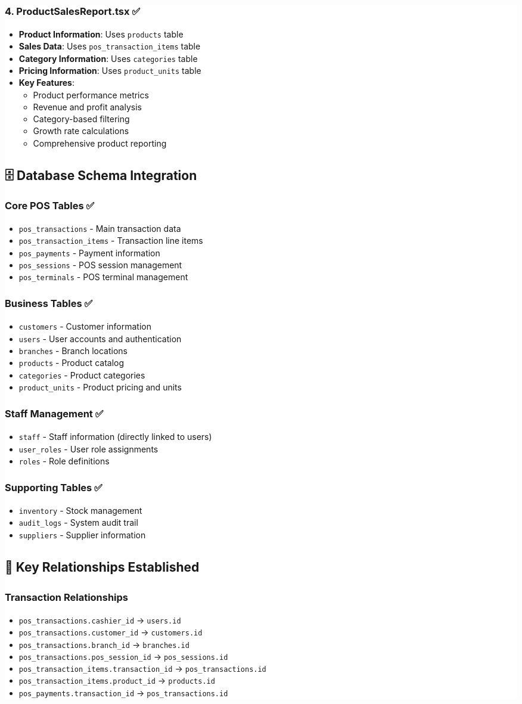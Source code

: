 ### 4. **ProductSalesReport.tsx** ✅
- **Product Information**: Uses `products` table
- **Sales Data**: Uses `pos_transaction_items` table
- **Category Information**: Uses `categories` table
- **Pricing Information**: Uses `product_units` table
- **Key Features**:
  - Product performance metrics
  - Revenue and profit analysis
  - Category-based filtering
  - Growth rate calculations
  - Comprehensive product reporting

## 🗄️ Database Schema Integration

### **Core POS Tables** ✅
- `pos_transactions` - Main transaction data
- `pos_transaction_items` - Transaction line items
- `pos_payments` - Payment information
- `pos_sessions` - POS session management
- `pos_terminals` - POS terminal management

### **Business Tables** ✅
- `customers` - Customer information
- `users` - User accounts and authentication
- `branches` - Branch locations
- `products` - Product catalog
- `categories` - Product categories
- `product_units` - Product pricing and units

### **Staff Management** ✅
- `staff` - Staff information (directly linked to users)
- `user_roles` - User role assignments
- `roles` - Role definitions

### **Supporting Tables** ✅
- `inventory` - Stock management
- `audit_logs` - System audit trail
- `suppliers` - Supplier information

## 🔗 Key Relationships Established

### **Transaction Relationships**
- `pos_transactions.cashier_id` → `users.id`
- `pos_transactions.customer_id` → `customers.id`
- `pos_transactions.branch_id` → `branches.id`
- `pos_transactions.pos_session_id` → `pos_sessions.id`
- `pos_transaction_items.transaction_id` → `pos_transactions.id`
- `pos_transaction_items.product_id` → `products.id`
- `pos_payments.transaction_id` → `pos_transactions.id`
